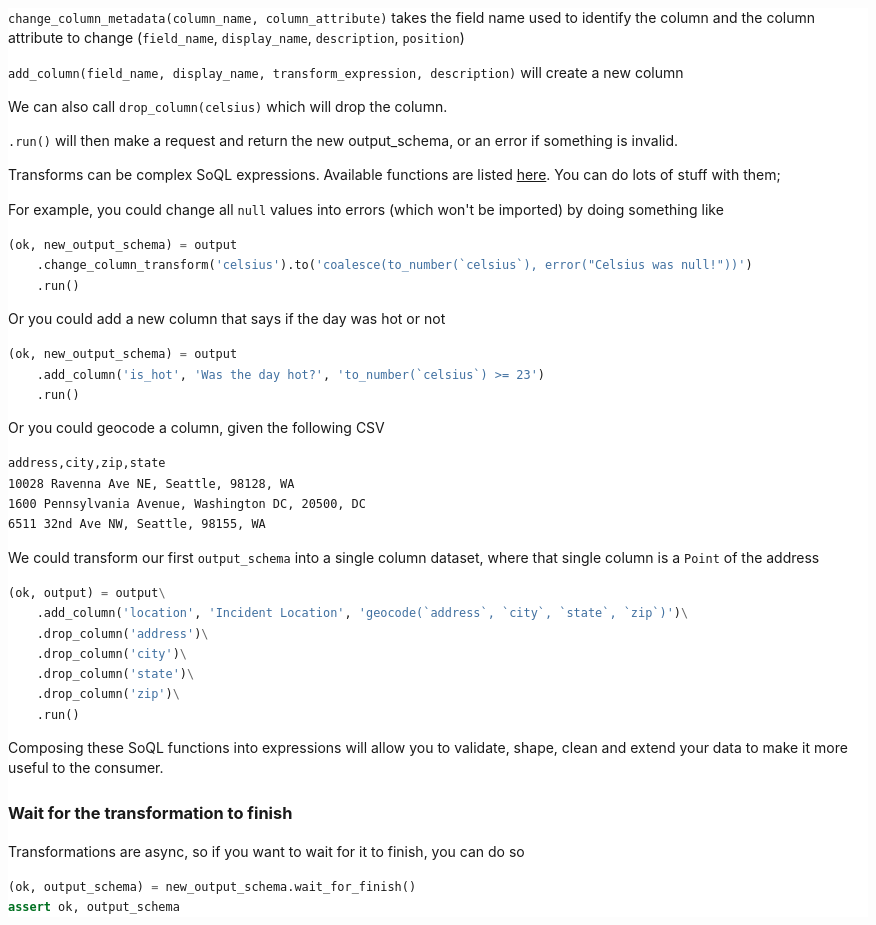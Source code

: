 `change_column_metadata(column_name, column_attribute)` takes the field name used to
identify the column and the column attribute to change (`field_name`, `display_name`, `description`, `position`)

`add_column(field_name, display_name, transform_expression, description)` will create a new column

We can also call `drop_column(celsius)` which will drop the column.

`.run()` will then make a request and return the new output_schema, or an error if something is invalid.

Transforms can be complex SoQL expressions. Available functions are listed [here](http://docs.socratapublishing.apiary.io/#reference/0/inputschema). You can do lots of stuff with them;


For example, you could change all `null` values into errors (which won't be imported) by doing
something like
```python
(ok, new_output_schema) = output
    .change_column_transform('celsius').to('coalesce(to_number(`celsius`), error("Celsius was null!"))')
    .run()
```

Or you could add a new column that says if the day was hot or not
```python
(ok, new_output_schema) = output
    .add_column('is_hot', 'Was the day hot?', 'to_number(`celsius`) >= 23')
    .run()
```

Or you could geocode a column, given the following CSV
```
address,city,zip,state
10028 Ravenna Ave NE, Seattle, 98128, WA
1600 Pennsylvania Avenue, Washington DC, 20500, DC
6511 32nd Ave NW, Seattle, 98155, WA
```

We could transform our first `output_schema` into a single column dataset, where that
single column is a `Point` of the address

```python
(ok, output) = output\
    .add_column('location', 'Incident Location', 'geocode(`address`, `city`, `state`, `zip`)')\
    .drop_column('address')\
    .drop_column('city')\
    .drop_column('state')\
    .drop_column('zip')\
    .run()
```


Composing these SoQL functions into expressions will allow you to validate, shape, clean and extend your data to make it more useful to the consumer.

### Wait for the transformation to finish
Transformations are async, so if you want to wait for it to finish, you can do so
```python
(ok, output_schema) = new_output_schema.wait_for_finish()
assert ok, output_schema
```
